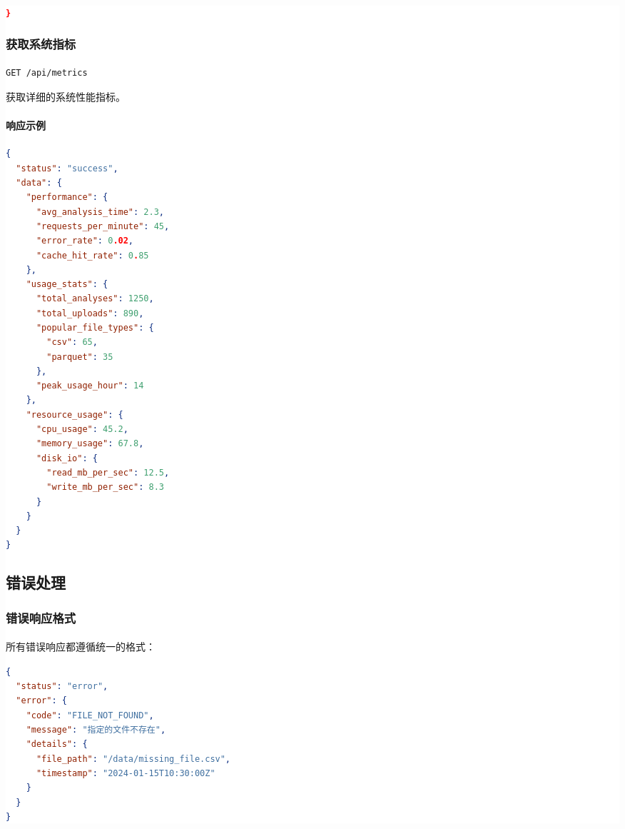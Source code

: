 ```json
}
```

### 获取系统指标

```http
GET /api/metrics
```

获取详细的系统性能指标。

#### 响应示例

```json
{
  "status": "success",
  "data": {
    "performance": {
      "avg_analysis_time": 2.3,
      "requests_per_minute": 45,
      "error_rate": 0.02,
      "cache_hit_rate": 0.85
    },
    "usage_stats": {
      "total_analyses": 1250,
      "total_uploads": 890,
      "popular_file_types": {
        "csv": 65,
        "parquet": 35
      },
      "peak_usage_hour": 14
    },
    "resource_usage": {
      "cpu_usage": 45.2,
      "memory_usage": 67.8,
      "disk_io": {
        "read_mb_per_sec": 12.5,
        "write_mb_per_sec": 8.3
      }
    }
  }
}
```

## 错误处理

### 错误响应格式

所有错误响应都遵循统一的格式：

```json
{
  "status": "error",
  "error": {
    "code": "FILE_NOT_FOUND",
    "message": "指定的文件不存在",
    "details": {
      "file_path": "/data/missing_file.csv",
      "timestamp": "2024-01-15T10:30:00Z"
    }
  }
}
```
